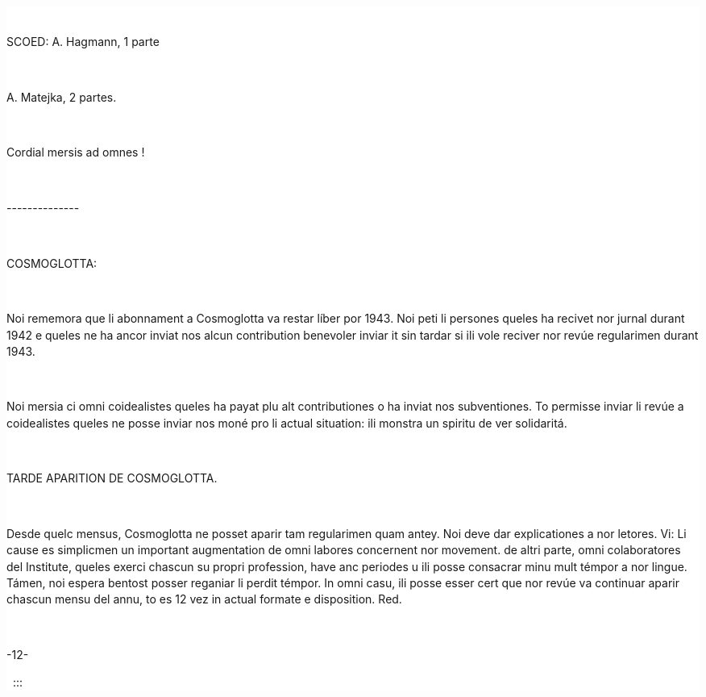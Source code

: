  

SCOED: A. Hagmann, 1 parte

 

A. Matejka, 2 partes.

 

Cordial mersis ad omnes !

 

\-\-\-\-\-\-\-\-\-\-\-\-\--

 

COSMOGLOTTA:

 

Noi rememora que li abonnament a Cosmoglotta va restar líber por 1943.
Noi peti li persones queles ha recivet nor jurnal durant 1942 e queles
ne ha ancor inviat nos alcun contribution benevoler inviar it sin tardar
si ili vole reciver nor revúe regularimen durant 1943.

 

Noi mersia ci omni coidealistes queles ha payat plu alt contributiones o
ha inviat nos subventiones. To permisse inviar li revúe a coidealistes
queles ne posse inviar nos moné pro li actual situation: ili monstra un
spiritu de ver solidaritá.

 

TARDE APARITION DE COSMOGLOTTA.

 

Desde quelc mensus, Cosmoglotta ne posset aparir tam regularimen quam
antey. Noi deve dar explicationes a nor letores. Vi: Li cause es
simplicmen un important augmentation de omni labores concernent nor
movement. de altri parte, omni colaboratores del Institute, queles
exerci chascun su propri profession, have anc periodes u ili posse
consacrar minu mult témpor a nor lingue. Támen, noi espera bentost
posser reganiar li perdit témpor. In omni casu, ili posse esser cert que
nor revúe va continuar aparir chascun mensu del annu, to es 12 vez in
actual formate e disposition. Red.

 

-12-

 
:::
